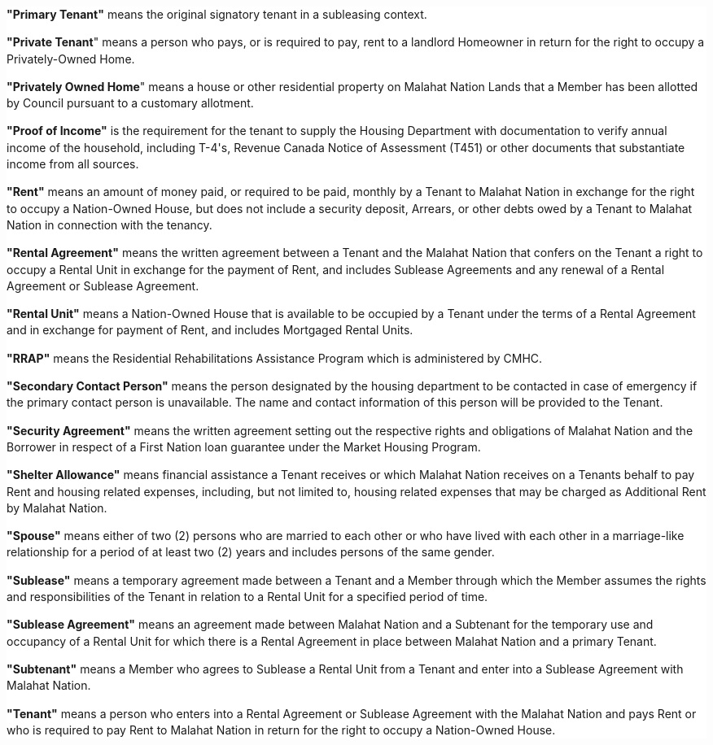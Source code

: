 **"Primary Tenant&quot;** means the original signatory tenant in a subleasing context.

**"Private Tenant**&quot; means a person who pays, or is required to pay, rent to a landlord Homeowner in return for the right to occupy a Privately-Owned Home.

**"Privately Owned Home**&quot; means a house or other residential property on Malahat Nation Lands that a Member has been allotted by Council pursuant to a customary allotment.

**"Proof of Income&quot;** is the requirement for the tenant to supply the Housing Department with documentation to verify annual income of the household, including T-4&#39;s, Revenue Canada Notice of Assessment (T451) or other documents that substantiate income from all sources.

**"Rent&quot;** means an amount of money paid, or required to be paid, monthly by a Tenant to Malahat Nation in exchange for the right to occupy a Nation-Owned House, but does not include a security deposit, Arrears, or other debts owed by a Tenant to Malahat Nation in connection with the tenancy.

**"Rental Agreement&quot;** means the written agreement between a Tenant and the Malahat Nation that confers on the Tenant a right to occupy a Rental Unit in exchange for the payment of Rent, and includes Sublease Agreements and any renewal of a Rental Agreement or Sublease Agreement.

**"Rental Unit&quot;** means a Nation-Owned House that is available to be occupied by a Tenant under the terms of a Rental Agreement and in exchange for payment of Rent, and includes Mortgaged Rental Units.

**"RRAP&quot;** means the Residential Rehabilitations Assistance Program which is administered by CMHC.

**"Secondary Contact Person&quot;** means the person designated by the housing department to be contacted in case of emergency if the primary contact person is unavailable. The name and contact information of this person will be provided to the Tenant.

**"Security Agreement&quot;** means the written agreement setting out the respective rights and obligations of Malahat Nation and the Borrower in respect of a First Nation loan guarantee under the Market Housing Program.

**"Shelter Allowance&quot;** means financial assistance a Tenant receives or which Malahat Nation receives on a Tenants behalf to pay Rent and housing related expenses, including, but not limited to, housing related expenses that may be charged as Additional Rent by Malahat Nation.

**"Spouse&quot;** means either of two (2) persons who are married to each other or who have lived with each other in a marriage-like relationship for a period of at least two (2) years and includes persons of the same gender.

**"Sublease&quot;** means a temporary agreement made between a Tenant and a Member through which the Member assumes the rights and responsibilities of the Tenant in relation to a Rental Unit for a specified period of time.

**"Sublease Agreement&quot;** means an agreement made between Malahat Nation and a Subtenant for the temporary use and occupancy of a Rental Unit for which there is a Rental Agreement in place between Malahat Nation and a primary Tenant.

**"Subtenant&quot;** means a Member who agrees to Sublease a Rental Unit from a Tenant and enter into a Sublease Agreement with Malahat Nation.

**"Tenant&quot;** means a person who enters into a Rental Agreement or Sublease Agreement with the Malahat Nation and pays Rent or who is required to pay Rent to Malahat Nation in return for the right to occupy a Nation-Owned House.
